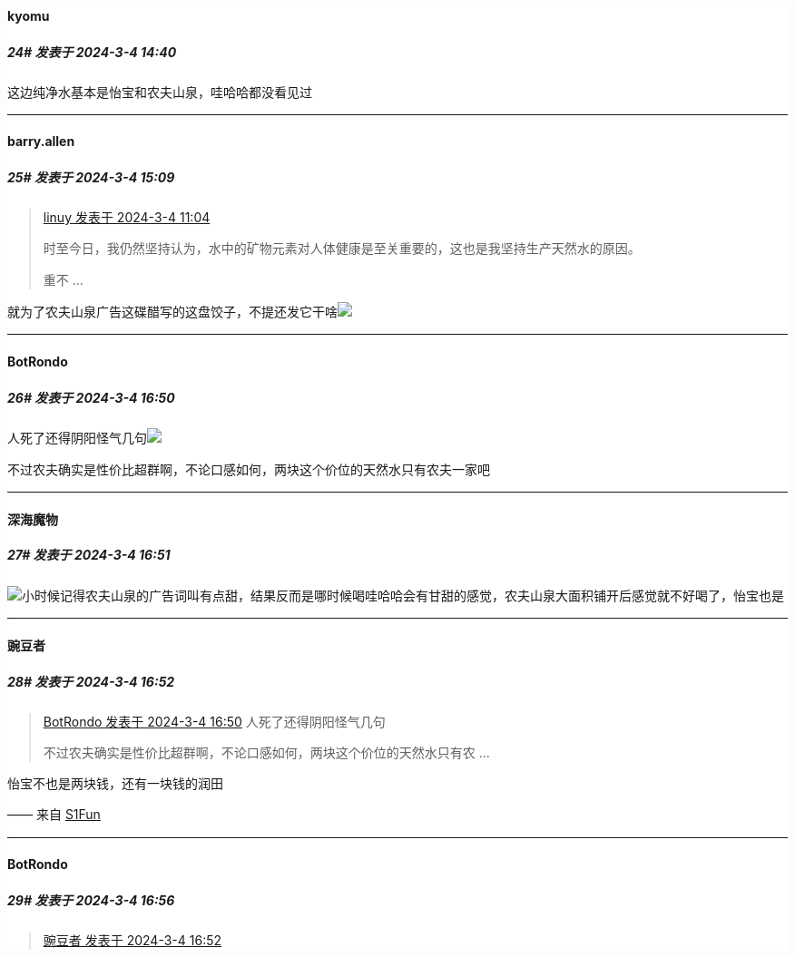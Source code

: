 ####  kyomu  
##### 24#       发表于 2024-3-4 14:40

这边纯净水基本是怡宝和农夫山泉，哇哈哈都没看见过

*****

####  barry.allen  
##### 25#       发表于 2024-3-4 15:09

<blockquote><a href="httphttps://bbs.saraba1st.com/2b/forum.php?mod=redirect&amp;goto=findpost&amp;pid=64139508&amp;ptid=2174023" target="_blank">linuy 发表于 2024-3-4 11:04</a>

时至今日，我仍然坚持认为，水中的矿物元素对人体健康是至关重要的，这也是我坚持生产天然水的原因。

重不 ...</blockquote>
就为了农夫山泉广告这碟醋写的这盘饺子，不提还发它干啥<img src="https://static.saraba1st.com/image/smiley/face2017/065.png" referrerpolicy="no-referrer">

*****

####  BotRondo  
##### 26#       发表于 2024-3-4 16:50

人死了还得阴阳怪气几句<img src="https://static.saraba1st.com/image/smiley/face2017/067.png" referrerpolicy="no-referrer">

不过农夫确实是性价比超群啊，不论口感如何，两块这个价位的天然水只有农夫一家吧

*****

####  深海魔物  
##### 27#       发表于 2024-3-4 16:51

<img src="https://static.saraba1st.com/image/smiley/face2017/001.png" referrerpolicy="no-referrer">小时候记得农夫山泉的广告词叫有点甜，结果反而是哪时候喝哇哈哈会有甘甜的感觉，农夫山泉大面积铺开后感觉就不好喝了，怡宝也是

*****

####  豌豆者  
##### 28#       发表于 2024-3-4 16:52

<blockquote><a href="httphttps://bbs.saraba1st.com/2b/forum.php?mod=redirect&amp;goto=findpost&amp;pid=64144040&amp;ptid=2174023" target="_blank">BotRondo 发表于 2024-3-4 16:50</a>
人死了还得阴阳怪气几句

不过农夫确实是性价比超群啊，不论口感如何，两块这个价位的天然水只有农 ...</blockquote>
怡宝不也是两块钱，还有一块钱的润田

—— 来自 [S1Fun](https://s1fun.koalcat.com)

*****

####  BotRondo  
##### 29#       发表于 2024-3-4 16:56

<blockquote><a href="httphttps://bbs.saraba1st.com/2b/forum.php?mod=redirect&amp;goto=findpost&amp;pid=64144064&amp;ptid=2174023" target="_blank">豌豆者 发表于 2024-3-4 16:52</a>
